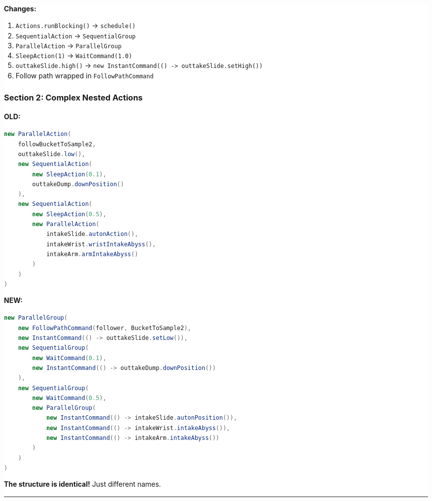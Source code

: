 **Changes:**
1. `Actions.runBlocking()` → `schedule()`
2. `SequentialAction` → `SequentialGroup`
3. `ParallelAction` → `ParallelGroup`
4. `SleepAction(1)` → `WaitCommand(1.0)`
5. `outtakeSlide.high()` → `new InstantCommand(() -> outtakeSlide.setHigh())`
6. Follow path wrapped in `FollowPathCommand`

### Section 2: Complex Nested Actions

**OLD:**
```java
new ParallelAction(
    followBucketToSample2,
    outtakeSlide.low(),
    new SequentialAction(
        new SleepAction(0.1),
        outtakeDump.downPosition()
    ),
    new SequentialAction(
        new SleepAction(0.5),
        new ParallelAction(
            intakeSlide.autonAction(),
            intakeWrist.wristIntakeAbyss(),
            intakeArm.armIntakeAbyss()
        )
    )
)
```

**NEW:**
```java
new ParallelGroup(
    new FollowPathCommand(follower, BucketToSample2),
    new InstantCommand(() -> outtakeSlide.setLow()),
    new SequentialGroup(
        new WaitCommand(0.1),
        new InstantCommand(() -> outtakeDump.downPosition())
    ),
    new SequentialGroup(
        new WaitCommand(0.5),
        new ParallelGroup(
            new InstantCommand(() -> intakeSlide.autonPosition()),
            new InstantCommand(() -> intakeWrist.intakeAbyss()),
            new InstantCommand(() -> intakeArm.intakeAbyss())
        )
    )
)
```

**The structure is identical!** Just different names.

---
